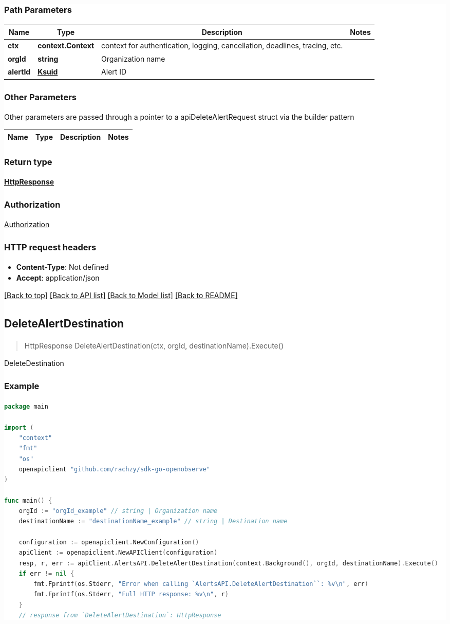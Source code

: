 ### Path Parameters

| Name        | Type                | Description                                                                 | Notes |
| ----------- | ------------------- | --------------------------------------------------------------------------- | ----- |
| **ctx**     | **context.Context** | context for authentication, logging, cancellation, deadlines, tracing, etc. |
| **orgId**   | **string**          | Organization name                                                           |
| **alertId** | [**Ksuid**](.md)    | Alert ID                                                                    |

### Other Parameters

Other parameters are passed through a pointer to a apiDeleteAlertRequest struct via the builder pattern

| Name | Type | Description | Notes |
| ---- | ---- | ----------- | ----- |

### Return type

[**HttpResponse**](HttpResponse.md)

### Authorization

[Authorization](../README.md#Authorization)

### HTTP request headers

- **Content-Type**: Not defined
- **Accept**: application/json

[[Back to top]](#) [[Back to API list]](../README.md#documentation-for-api-endpoints)
[[Back to Model list]](../README.md#documentation-for-models)
[[Back to README]](../README.md)

## DeleteAlertDestination

> HttpResponse DeleteAlertDestination(ctx, orgId, destinationName).Execute()

DeleteDestination

### Example

```go
package main

import (
	"context"
	"fmt"
	"os"
	openapiclient "github.com/rachzy/sdk-go-openobserve"
)

func main() {
	orgId := "orgId_example" // string | Organization name
	destinationName := "destinationName_example" // string | Destination name

	configuration := openapiclient.NewConfiguration()
	apiClient := openapiclient.NewAPIClient(configuration)
	resp, r, err := apiClient.AlertsAPI.DeleteAlertDestination(context.Background(), orgId, destinationName).Execute()
	if err != nil {
		fmt.Fprintf(os.Stderr, "Error when calling `AlertsAPI.DeleteAlertDestination``: %v\n", err)
		fmt.Fprintf(os.Stderr, "Full HTTP response: %v\n", r)
	}
	// response from `DeleteAlertDestination`: HttpResponse
```